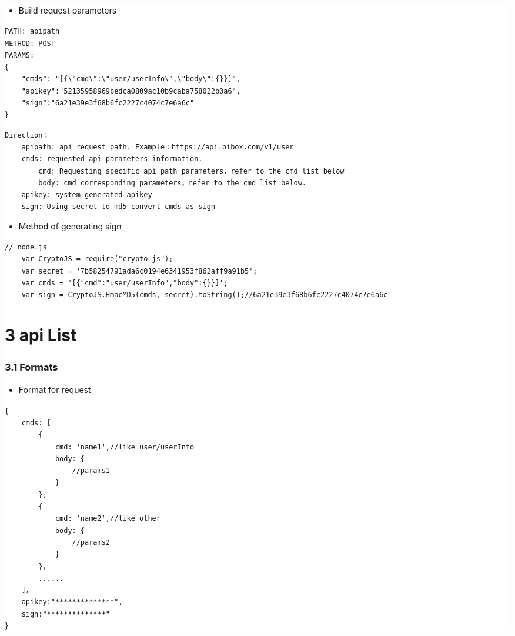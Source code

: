 * Build request parameters

```
PATH: apipath
METHOD: POST
PARAMS:
{
	"cmds": "[{\"cmd\":\"user/userInfo\",\"body\":{}}]",
	"apikey":"52135958969bedca0809ac10b9caba758022b0a6",
	"sign":"6a21e39e3f68b6fc2227c4074c7e6a6c"
}
```

```
Direction：
	apipath: api request path. Example：https://api.bibox.com/v1/user
	cmds: requested api parameters information.
		cmd: Requesting specific api path parameters，refer to the cmd list below
		body: cmd corresponding parameters，refer to the cmd list below.
	apikey: system generated apikey
	sign: Using secret to md5 convert cmds as sign
```

* Method of generating sign

```
// node.js
	var CryptoJS = require("crypto-js");
	var secret = '7b58254791ada6c0194e6341953f862aff9a91b5';
	var cmds = '[{"cmd":"user/userInfo","body":{}}]';
	var sign = CryptoJS.HmacMD5(cmds, secret).toString();//6a21e39e3f68b6fc2227c4074c7e6a6c
```

# 3 api List #

### 3.1 Formats ###

* Format for request

```
{
	cmds: [
		{
			cmd: 'name1',//like user/userInfo
			body: {
				//params1
			}
		},
		{
			cmd: 'name2',//like other
			body: {
				//params2
			}
		}，
		......
	]，
	apikey:"**************",
	sign:"**************"
}
```
